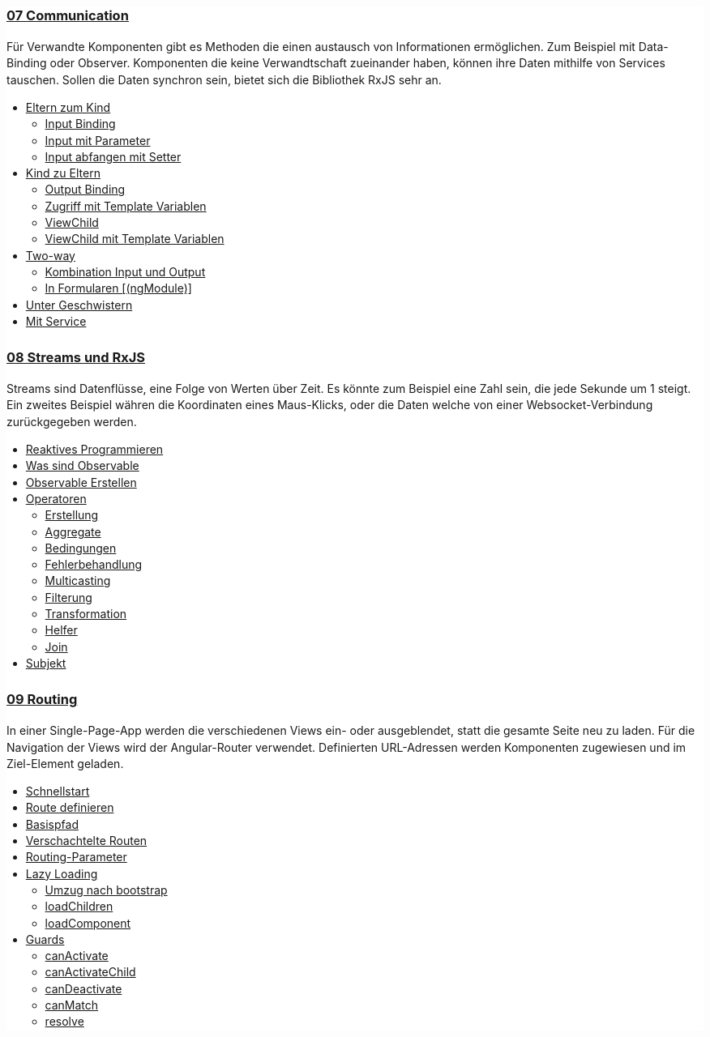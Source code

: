 ### <ins>[07 Communication](07-Communication.md)</ins> ###
Für Verwandte Komponenten gibt es Methoden die einen austausch von Informationen ermöglichen.
Zum Beispiel mit Data-Binding oder Observer. 
Komponenten die keine Verwandtschaft zueinander haben, können ihre Daten mithilfe von Services tauschen. 
Sollen die Daten synchron sein, bietet sich die Bibliothek RxJS sehr an. 
- [Eltern zum Kind](07-Communication.md#eltern-zum-kind)
  - [Input Binding](07-Communication.md#input-binding)
  - [Input mit Parameter](07-Communication.md#input-mit-parameter)
  - [Input abfangen mit Setter](07-Communication.md#input-abfangen-mit-setter)
- [Kind zu Eltern](07-Communication.md#kind-zu-eltern)
  - [Output Binding](07-Communication.md#output-binding)
  - [Zugriff mit Template Variablen](07-Communication.md#zugriff-mit-template-variablen)
  - [ViewChild](07-Communication.md#viewchild)
  - [ViewChild mit Template Variablen](07-Communication.md#viewchild-mit-template-variablen)
- [Two-way](07-Communication.md#tow-way)
  - [Kombination Input und Output](07-Communication.md#kombination-von-in--und-output)
  - [In Formularen [(ngModule)]](07-Communication.md#two-way-in-formularen-ngmodule)
- [Unter Geschwistern](07-Communication.md#unter-geschwistern)
- [Mit Service](07-Communication.md#mit-service)

### <ins>[08 Streams und RxJS](08-Streams.md)</ins> ###
Streams sind Datenflüsse, eine Folge von Werten über Zeit.
Es könnte zum Beispiel eine Zahl sein, die jede Sekunde um 1 steigt.
Ein zweites Beispiel währen die Koordinaten eines Maus-Klicks,
oder die Daten welche von einer Websocket-Verbindung zurückgegeben werden.
- [Reaktives Programmieren](08-Streams.md#reaktives-programmieren)
- [Was sind Observable](08-Streams.md#was-sind-observable)
- [Observable Erstellen](08-Streams.md#observable-erstellen)
- [Operatoren](08-Streams.md#operatoren)
  - [Erstellung](08-Streams.md#erstellung)
  - [Aggregate](08-Streams.md#aggregate)
  - [Bedingungen](08-Streams.md#bedingungen)
  - [Fehlerbehandlung](08-Streams.md#fehlerbehandlung)
  - [Multicasting](08-Streams.md#multicasting)
  - [Filterung](08-Streams.md#filterung)
  - [Transformation](08-Streams.md#transformation)
  - [Helfer](08-Streams.md#helfer)
  - [Join](08-Streams.md#join)
- [Subjekt](08-Streams.md)

### <ins>[09 Routing](09-Routing.md)</ins> ###
In einer Single-Page-App werden die verschiedenen Views ein- oder ausgeblendet, 
statt die gesamte Seite neu zu laden. Für die Navigation der Views wird der Angular-Router
verwendet. Definierten URL-Adressen werden Komponenten zugewiesen und im Ziel-Element geladen. 
- [Schnellstart](09-Routing.md)
- [Route definieren](09-Routing.md#route-definieren)
- [Basispfad](09-Routing.md#basis-pfad)
- [Verschachtelte Routen](09-Routing.md#verschachtelte-routen)
- [Routing-Parameter](09-Routing.md#routing-parameter)
- [Lazy Loading](09-Routing.md#lazy-loading)
  - [Umzug nach bootstrap](09-Routing.md#)
  - [loadChildren](09-Routing.md#)
  - [loadComponent](09-Routing.md#)
- [Guards](09-Routing.md#guards)
  - [canActivate](09-Routing.md#canActivate)
  - [canActivateChild](09-Routing.md#canActivateChild)
  - [canDeactivate](09-Routing.md#)
  - [canMatch](09-Routing.md#)
  - [resolve](09-Routing.md#)
